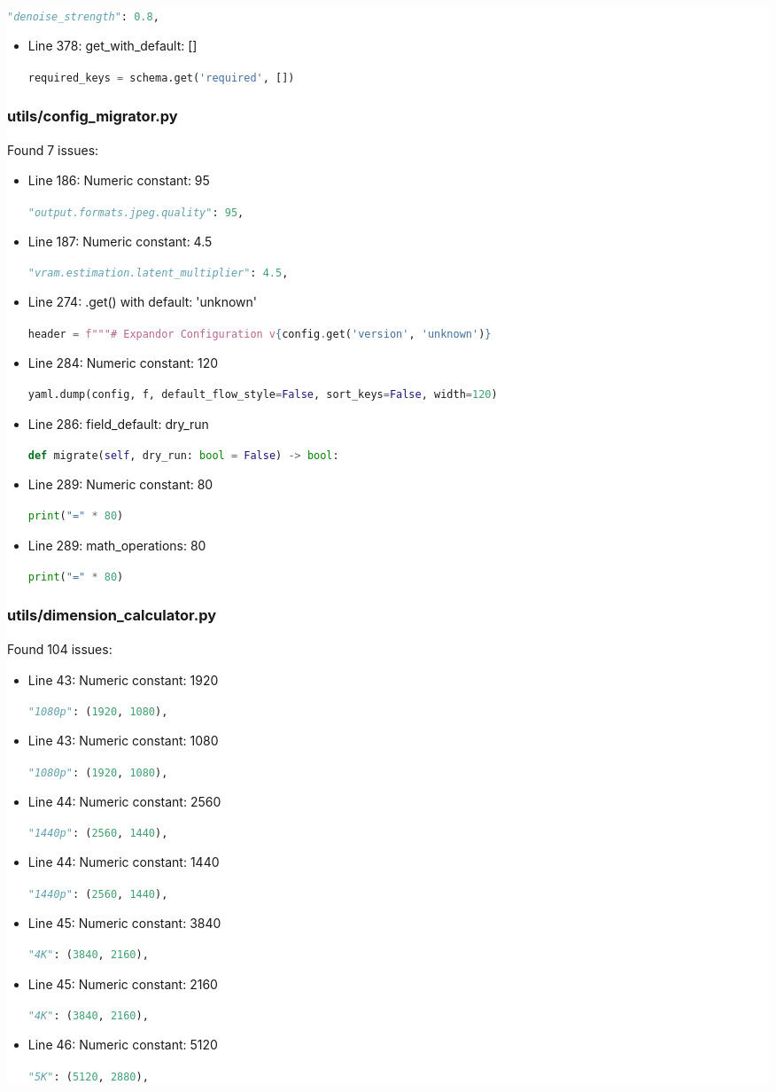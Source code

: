   ```python
  "denoise_strength": 0.8,
  ```
- Line 378: get_with_default: []
  ```python
  required_keys = schema.get('required', [])
  ```

### utils/config_migrator.py
Found 7 issues:

- Line 186: Numeric constant: 95
  ```python
  "output.formats.jpeg.quality": 95,
  ```
- Line 187: Numeric constant: 4.5
  ```python
  "vram.estimation.latent_multiplier": 4.5,
  ```
- Line 274: .get() with default: 'unknown'
  ```python
  header = f"""# Expandor Configuration v{config.get('version', 'unknown')}
  ```
- Line 284: Numeric constant: 120
  ```python
  yaml.dump(config, f, default_flow_style=False, sort_keys=False, width=120)
  ```
- Line 286: field_default: dry_run
  ```python
  def migrate(self, dry_run: bool = False) -> bool:
  ```
- Line 289: Numeric constant: 80
  ```python
  print("=" * 80)
  ```
- Line 289: math_operations: 80
  ```python
  print("=" * 80)
  ```

### utils/dimension_calculator.py
Found 104 issues:

- Line 43: Numeric constant: 1920
  ```python
  "1080p": (1920, 1080),
  ```
- Line 43: Numeric constant: 1080
  ```python
  "1080p": (1920, 1080),
  ```
- Line 44: Numeric constant: 2560
  ```python
  "1440p": (2560, 1440),
  ```
- Line 44: Numeric constant: 1440
  ```python
  "1440p": (2560, 1440),
  ```
- Line 45: Numeric constant: 3840
  ```python
  "4K": (3840, 2160),
  ```
- Line 45: Numeric constant: 2160
  ```python
  "4K": (3840, 2160),
  ```
- Line 46: Numeric constant: 5120
  ```python
  "5K": (5120, 2880),
  ```